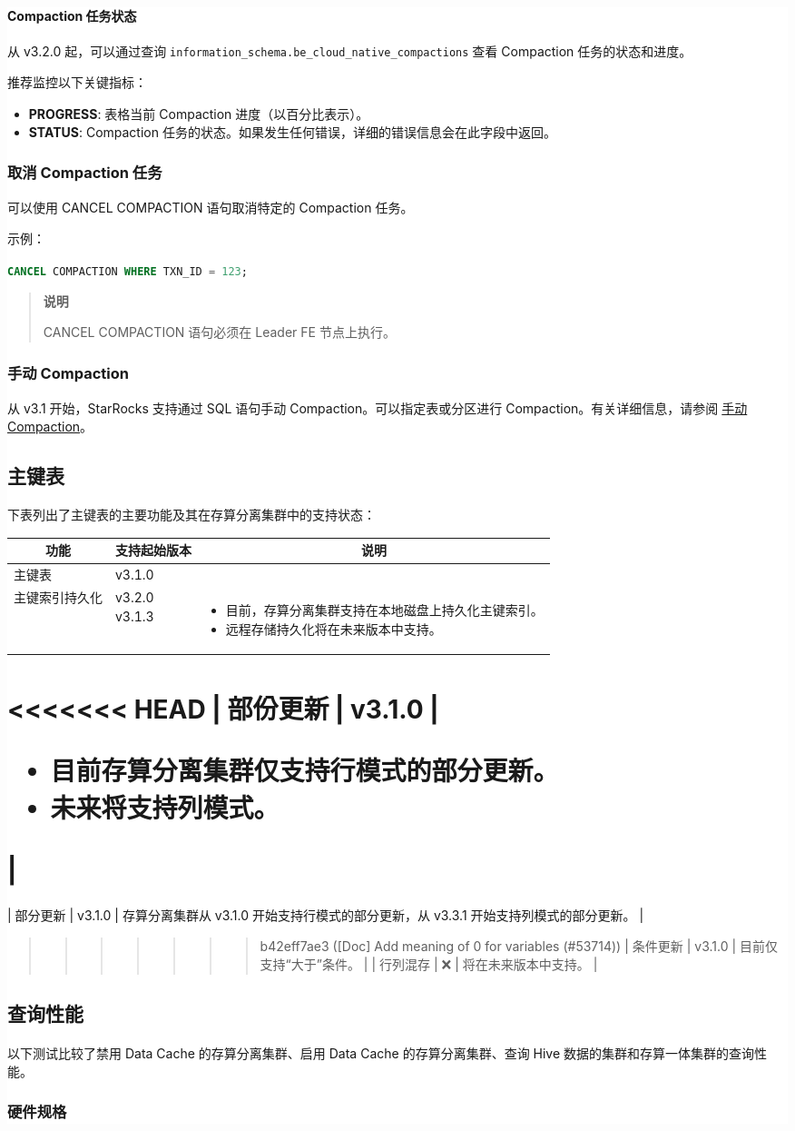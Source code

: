 #### Compaction 任务状态

从 v3.2.0 起，可以通过查询 `information_schema.be_cloud_native_compactions` 查看 Compaction 任务的状态和进度。

推荐监控以下关键指标：

- **PROGRESS**: 表格当前 Compaction 进度（以百分比表示）。
- **STATUS**: Compaction 任务的状态。如果发生任何错误，详细的错误信息会在此字段中返回。

### 取消 Compaction 任务

可以使用 CANCEL COMPACTION 语句取消特定的 Compaction 任务。

示例：

```SQL
CANCEL COMPACTION WHERE TXN_ID = 123;
```

> **说明**
>
> CANCEL COMPACTION 语句必须在 Leader FE 节点上执行。

### 手动 Compaction

从 v3.1 开始，StarRocks 支持通过 SQL 语句手动 Compaction。可以指定表或分区进行 Compaction。有关详细信息，请参阅 [手动 Compaction](../../sql-reference/sql-statements/table_bucket_part_index/ALTER_TABLE.md#手动-compaction)。

## 主键表

下表列出了主键表的主要功能及其在存算分离集群中的支持状态：

| **功能**       | **支持起始版本** | **说明**                                                     |
| -------------- | ---------------- | ------------------------------------------------------------ |
| 主键表          | v3.1.0           |                                                              |
| 主键索引持久化 | v3.2.0<br />v3.1.3 | <ul><li>目前，存算分离集群支持在本地磁盘上持久化主键索引。</li><li>远程存储持久化将在未来版本中支持。</li></ul> |
<<<<<<< HEAD
| 部份更新       | v3.1.0           | <ul><li>目前存算分离集群仅支持行模式的部分更新。</li><li>未来将支持列模式。</li></ul>   |
=======
| 部分更新       | v3.1.0           | 存算分离集群从 v3.1.0 开始支持行模式的部分更新，从 v3.3.1 开始支持列模式的部分更新。   |
>>>>>>> b42eff7ae3 ([Doc] Add meaning of 0 for variables (#53714))
| 条件更新       | v3.1.0           | 目前仅支持“大于”条件。                                       |
| 行列混存       | ❌                | 将在未来版本中支持。                                         |

## 查询性能

以下测试比较了禁用 Data Cache 的存算分离集群、启用 Data Cache 的存算分离集群、查询 Hive 数据的集群和存算一体集群的查询性能。

### 硬件规格
